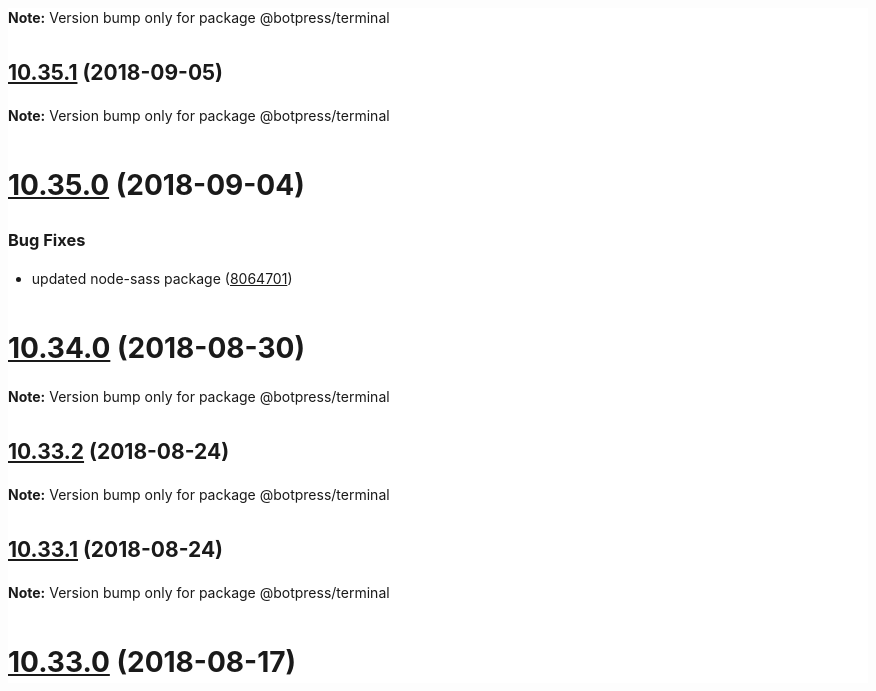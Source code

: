 **Note:** Version bump only for package @botpress/terminal

<a name="10.35.1"></a>
## [10.35.1](https://github.com/botpress/modules/compare/v10.35.0...v10.35.1) (2018-09-05)




**Note:** Version bump only for package @botpress/terminal

<a name="10.35.0"></a>
# [10.35.0](https://github.com/botpress/modules/compare/v10.34.0...v10.35.0) (2018-09-04)


### Bug Fixes

* updated node-sass package ([8064701](https://github.com/botpress/modules/commit/8064701))




<a name="10.34.0"></a>
# [10.34.0](https://github.com/botpress/modules/compare/v10.32.0...v10.34.0) (2018-08-30)




**Note:** Version bump only for package @botpress/terminal

<a name="10.33.2"></a>
## [10.33.2](https://github.com/botpress/modules/compare/v10.33.1...v10.33.2) (2018-08-24)




**Note:** Version bump only for package @botpress/terminal

<a name="10.33.1"></a>
## [10.33.1](https://github.com/botpress/modules/compare/v10.33.0...v10.33.1) (2018-08-24)




**Note:** Version bump only for package @botpress/terminal

<a name="10.33.0"></a>
# [10.33.0](https://github.com/botpress/modules/compare/v10.32.0...v10.33.0) (2018-08-17)


